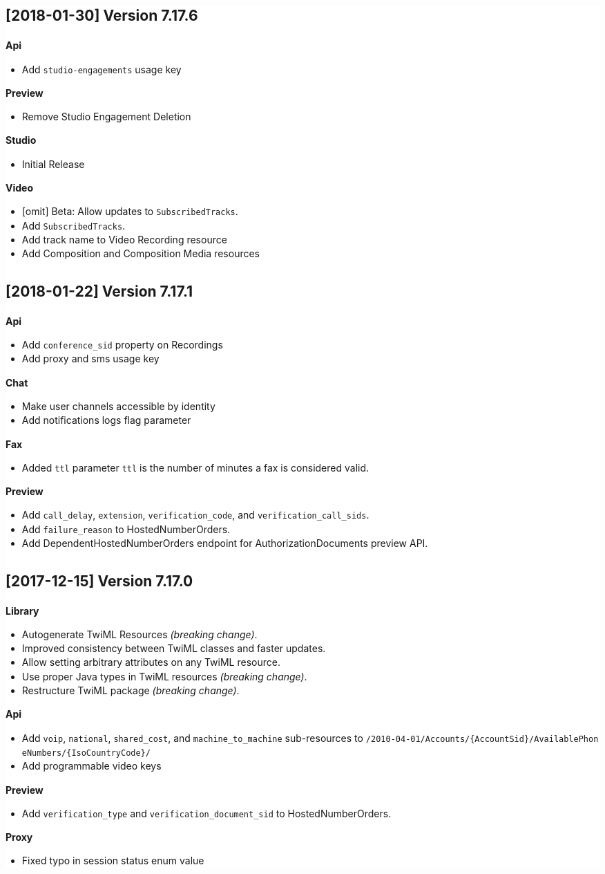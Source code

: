 
[2018-01-30] Version 7.17.6
----------------------------
**Api**
- Add `studio-engagements` usage key

**Preview**
- Remove Studio Engagement Deletion

**Studio**
- Initial Release

**Video**
- [omit] Beta: Allow updates to `SubscribedTracks`.
- Add `SubscribedTracks`.
- Add track name to Video Recording resource
- Add Composition and Composition Media resources


[2018-01-22] Version 7.17.1
----------------------------
**Api**
- Add `conference_sid` property on Recordings
- Add proxy and sms usage key

**Chat**
- Make user channels accessible by identity
- Add notifications logs flag parameter

**Fax**
- Added `ttl` parameter
  `ttl` is the number of minutes a fax is considered valid.

**Preview**
- Add `call_delay`, `extension`, `verification_code`, and `verification_call_sids`.
- Add `failure_reason` to HostedNumberOrders.
- Add DependentHostedNumberOrders endpoint for AuthorizationDocuments preview API.


[2017-12-15] Version 7.17.0
----------------------------
**Library**
- Autogenerate TwiML Resources *(breaking change)*.
- Improved consistency between TwiML classes and faster updates.
- Allow setting arbitrary attributes on any TwiML resource.
- Use proper Java types in TwiML resources *(breaking change)*.
- Restructure TwiML package *(breaking change)*.

**Api**
- Add `voip`, `national`, `shared_cost`, and `machine_to_machine` sub-resources to `/2010-04-01/Accounts/{AccountSid}/AvailablePhoneNumbers/{IsoCountryCode}/`
- Add programmable video keys

**Preview**
- Add `verification_type` and `verification_document_sid` to HostedNumberOrders.

**Proxy**
- Fixed typo in session status enum value
